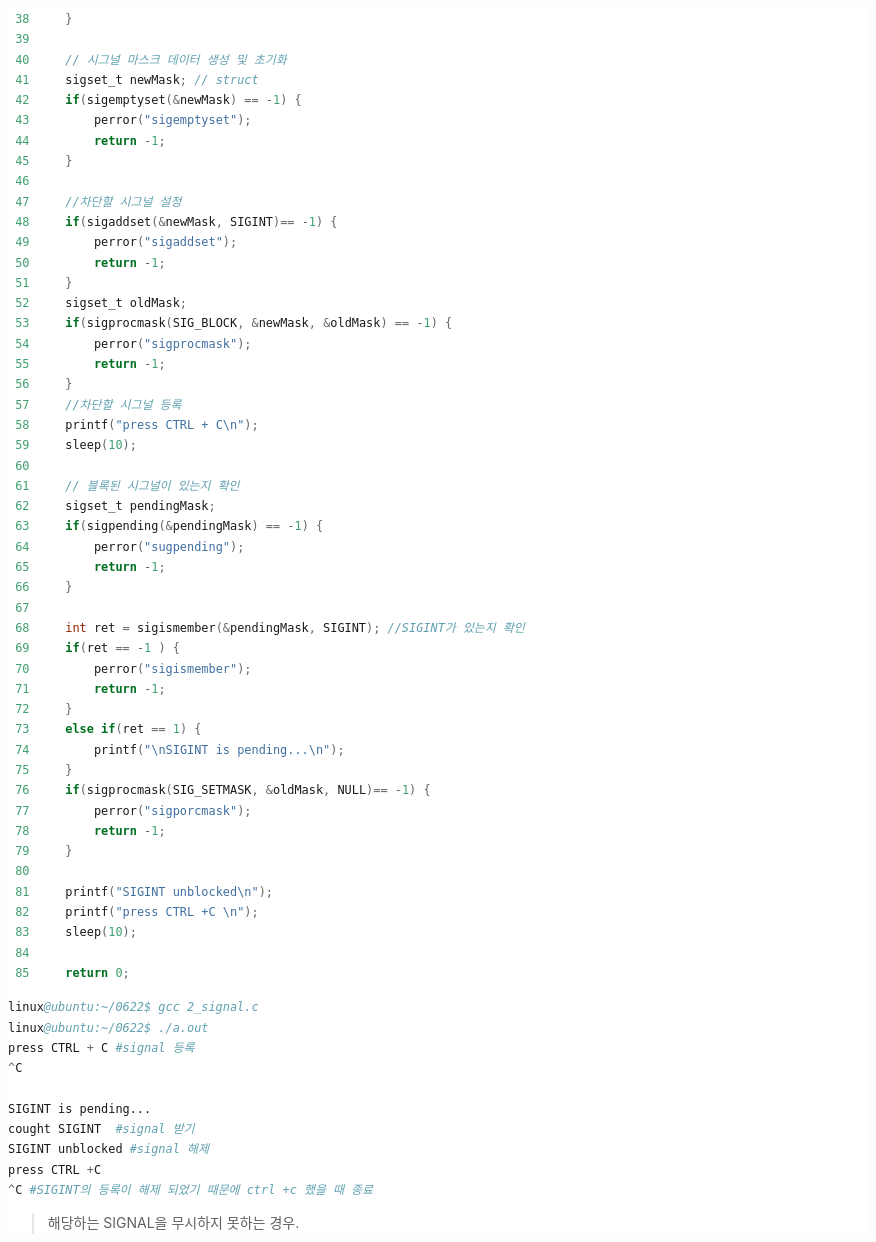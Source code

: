 ```c
 38     }
 39
 40     // 시그널 마스크 데이터 생성 및 초기화
 41     sigset_t newMask; // struct
 42     if(sigemptyset(&newMask) == -1) {
 43         perror("sigemptyset");
 44         return -1;
 45     }
 46
 47     //차단할 시그널 설정
 48     if(sigaddset(&newMask, SIGINT)== -1) {
 49         perror("sigaddset");
 50         return -1;
 51     }
 52     sigset_t oldMask;
 53     if(sigprocmask(SIG_BLOCK, &newMask, &oldMask) == -1) {
 54         perror("sigprocmask");
 55         return -1;
 56     }
 57     //차단할 시그널 등록
 58     printf("press CTRL + C\n");
 59     sleep(10);
 60
 61     // 블록된 시그널이 있는지 확인
 62     sigset_t pendingMask;
 63     if(sigpending(&pendingMask) == -1) {
 64         perror("sugpending");
 65         return -1;
 66     }
 67
 68     int ret = sigismember(&pendingMask, SIGINT); //SIGINT가 있는지 확인
 69     if(ret == -1 ) {
 70         perror("sigismember");
 71         return -1;
 72     }
 73     else if(ret == 1) {
 74         printf("\nSIGINT is pending...\n");
 75     }
 76     if(sigprocmask(SIG_SETMASK, &oldMask, NULL)== -1) {
 77         perror("sigporcmask");
 78         return -1;
 79     }
 80
 81     printf("SIGINT unblocked\n");
 82     printf("press CTRL +C \n");
 83     sleep(10);
 84
 85     return 0;

```
```s
linux@ubuntu:~/0622$ gcc 2_signal.c
linux@ubuntu:~/0622$ ./a.out
press CTRL + C #signal 등록
^C

SIGINT is pending...
cought SIGINT  #signal 받기
SIGINT unblocked #signal 해제
press CTRL +C
^C #SIGINT의 등록이 해제 되었기 때문에 ctrl +c 했을 때 종료
```
> 해당하는 SIGNAL을 무시하지 못하는 경우.